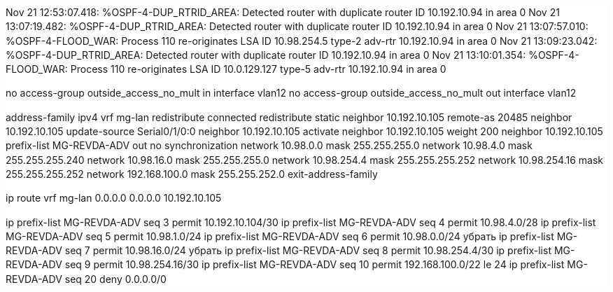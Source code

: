 Nov 21 12:53:07.418: %OSPF-4-DUP_RTRID_AREA: Detected router with duplicate router ID 10.192.10.94 in area 0
Nov 21 13:07:19.482: %OSPF-4-DUP_RTRID_AREA: Detected router with duplicate router ID 10.192.10.94 in area 0
Nov 21 13:07:57.010: %OSPF-4-FLOOD_WAR: Process 110 re-originates LSA ID 10.98.254.5 type-2 adv-rtr 10.192.10.94 in area 0
Nov 21 13:09:23.042: %OSPF-4-DUP_RTRID_AREA: Detected router with duplicate router ID 10.192.10.94 in area 0
Nov 21 13:10:01.354: %OSPF-4-FLOOD_WAR: Process 110 re-originates LSA ID 10.0.129.127 type-5 adv-rtr 10.192.10.94 in area 0



no access-group outside_access_no_mult in interface vlan12
no access-group outside_access_no_mult out interface vlan12












 address-family ipv4 vrf mg-lan
  redistribute connected
  redistribute static
  neighbor 10.192.10.105 remote-as 20485
  neighbor 10.192.10.105 update-source Serial0/1/0:0
  neighbor 10.192.10.105 activate
  neighbor 10.192.10.105 weight 200
  neighbor 10.192.10.105 prefix-list MG-REVDA-ADV out
  no synchronization
  network 10.98.0.0 mask 255.255.255.0
  network 10.98.4.0 mask 255.255.255.240
  network 10.98.16.0 mask 255.255.255.0
  network 10.98.254.4 mask 255.255.255.252
  network 10.98.254.16 mask 255.255.255.252
  network 192.168.100.0 mask 255.255.252.0
 exit-address-family



ip route vrf mg-lan 0.0.0.0 0.0.0.0 10.192.10.105

ip prefix-list MG-REVDA-ADV seq 3 permit 10.192.10.104/30
ip prefix-list MG-REVDA-ADV seq 4 permit 10.98.4.0/28
ip prefix-list MG-REVDA-ADV seq 5 permit 10.98.1.0/24
ip prefix-list MG-REVDA-ADV seq 6 permit 10.98.0.0/24		убрать
ip prefix-list MG-REVDA-ADV seq 7 permit 10.98.16.0/24		убрать
ip prefix-list MG-REVDA-ADV seq 8 permit 10.98.254.4/30
ip prefix-list MG-REVDA-ADV seq 9 permit 10.98.254.16/30
ip prefix-list MG-REVDA-ADV seq 10 permit 192.168.100.0/22 le 24
ip prefix-list MG-REVDA-ADV seq 20 deny 0.0.0.0/0




